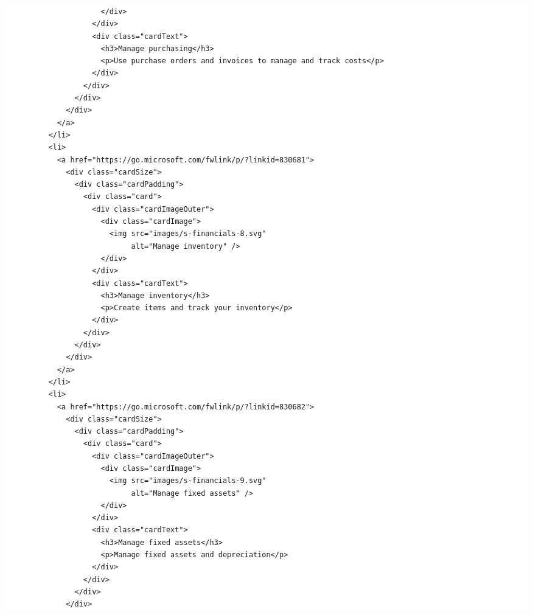                           </div>
                        </div>
                        <div class="cardText">
                          <h3>Manage purchasing</h3>
                          <p>Use purchase orders and invoices to manage and track costs</p>
                        </div>
                      </div>
                    </div>
                  </div>
                </a>
              </li>
              <li>
                <a href="https://go.microsoft.com/fwlink/p/?linkid=830681">
                  <div class="cardSize">
                    <div class="cardPadding">
                      <div class="card">
                        <div class="cardImageOuter">
                          <div class="cardImage">
                            <img src="images/s-financials-8.svg"
                                 alt="Manage inventory" />
                          </div>
                        </div>
                        <div class="cardText">
                          <h3>Manage inventory</h3>
                          <p>Create items and track your inventory</p>
                        </div>
                      </div>
                    </div>
                  </div>
                </a>
              </li>
              <li>
                <a href="https://go.microsoft.com/fwlink/p/?linkid=830682">
                  <div class="cardSize">
                    <div class="cardPadding">
                      <div class="card">
                        <div class="cardImageOuter">
                          <div class="cardImage">
                            <img src="images/s-financials-9.svg"
                                 alt="Manage fixed assets" />
                          </div>
                        </div>
                        <div class="cardText">
                          <h3>Manage fixed assets</h3>
                          <p>Manage fixed assets and depreciation</p>
                        </div>
                      </div>
                    </div>
                  </div>